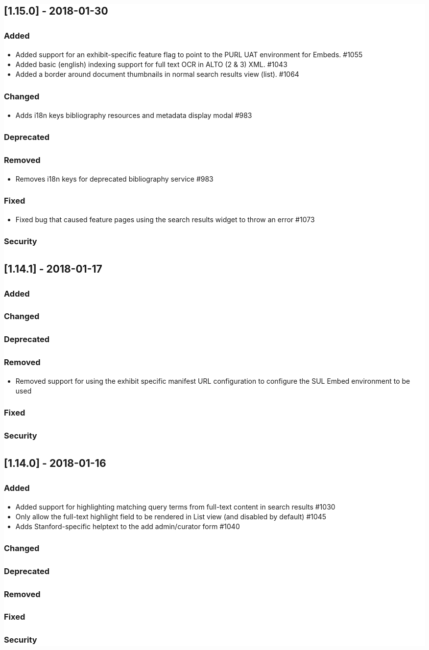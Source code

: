 ## [1.15.0] - 2018-01-30

### Added
- Added support for an exhibit-specific feature flag to point to the PURL UAT environment for Embeds. #1055
- Added basic (english) indexing support for full text OCR in ALTO (2 & 3) XML. #1043
- Added a border around document thumbnails in normal search results view (list). #1064
### Changed
- Adds i18n keys bibliography resources and metadata display modal  #983
### Deprecated
### Removed
- Removes i18n keys for deprecated bibliography service #983
### Fixed
- Fixed bug that caused feature pages using the search results widget to throw an error #1073
### Security

## [1.14.1] - 2018-01-17

### Added
### Changed
### Deprecated
### Removed
- Removed support for using the exhibit specific manifest URL configuration to configure the SUL Embed environment to be used
### Fixed
### Security

## [1.14.0] - 2018-01-16

### Added
- Added support for highlighting matching query terms from full-text content in search results #1030
- Only allow the full-text highlight field to be rendered in List view (and disabled by default) #1045
- Adds Stanford-specific helptext to the add admin/curator form #1040
### Changed
### Deprecated
### Removed
### Fixed
### Security
